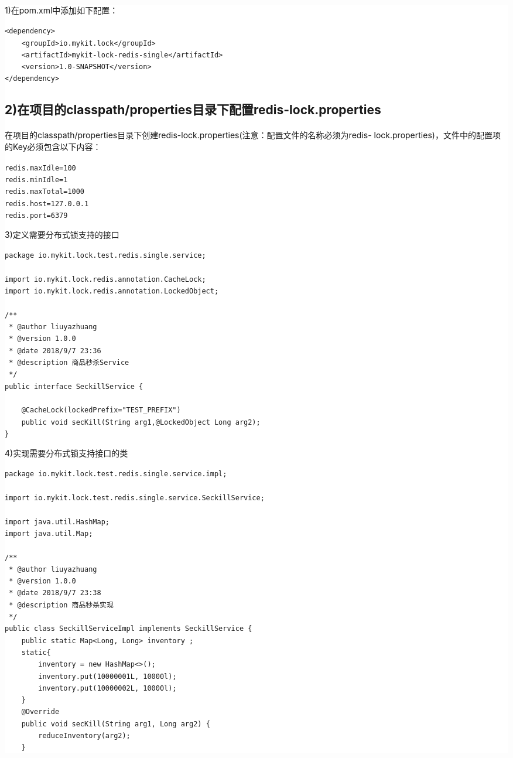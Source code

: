 1)在pom.xml中添加如下配置：

    
    
    <dependency>
        <groupId>io.mykit.lock</groupId>
        <artifactId>mykit-lock-redis-single</artifactId>
        <version>1.0-SNAPSHOT</version>
    </dependency>

## 2)在项目的classpath/properties目录下配置redis-lock.properties

在项目的classpath/properties目录下创建redis-lock.properties(注意：配置文件的名称必须为redis-
lock.properties)，文件中的配置项的Key必须包含以下内容：

    
    
    redis.maxIdle=100
    redis.minIdle=1
    redis.maxTotal=1000
    redis.host=127.0.0.1
    redis.port=6379

3)定义需要分布式锁支持的接口

    
    
    package io.mykit.lock.test.redis.single.service;
    
    import io.mykit.lock.redis.annotation.CacheLock;
    import io.mykit.lock.redis.annotation.LockedObject;
    
    /**
     * @author liuyazhuang
     * @version 1.0.0
     * @date 2018/9/7 23:36
     * @description 商品秒杀Service
     */
    public interface SeckillService {
    
        @CacheLock(lockedPrefix="TEST_PREFIX")
        public void secKill(String arg1,@LockedObject Long arg2);
    }

4)实现需要分布式锁支持接口的类

    
    
    package io.mykit.lock.test.redis.single.service.impl;
    
    import io.mykit.lock.test.redis.single.service.SeckillService;
    
    import java.util.HashMap;
    import java.util.Map;
    
    /**
     * @author liuyazhuang
     * @version 1.0.0
     * @date 2018/9/7 23:38
     * @description 商品秒杀实现
     */
    public class SeckillServiceImpl implements SeckillService {
        public static Map<Long, Long> inventory ;
        static{
            inventory = new HashMap<>();
            inventory.put(10000001L, 10000l);
            inventory.put(10000002L, 10000l);
        }
        @Override
        public void secKill(String arg1, Long arg2) {
            reduceInventory(arg2);
        }